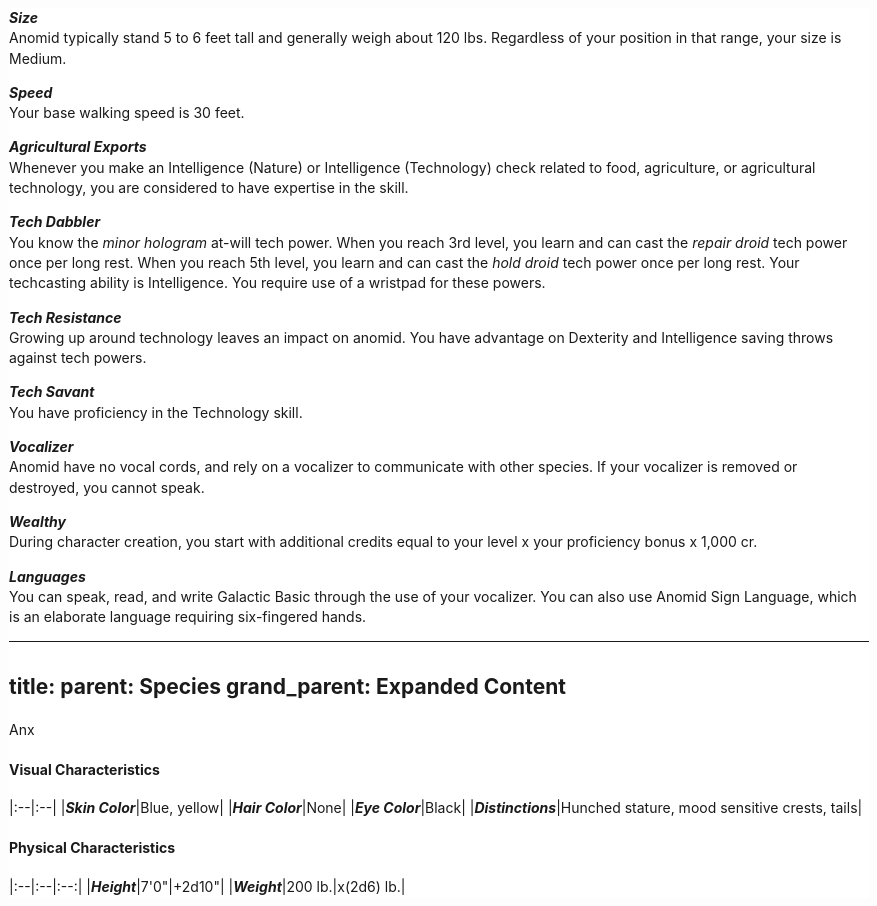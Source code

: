***Size*** <br> Anomid typically stand 5 to 6 feet tall and generally weigh about 120 lbs. Regardless of your position in that range, your size is Medium.

***Speed*** <br> Your base walking speed is 30 feet.

***Agricultural Exports*** <br> Whenever you make an Intelligence (Nature) or Intelligence (Technology) check related to food, agriculture, or agricultural technology, you are considered to have expertise in the skill.

***Tech Dabbler*** <br> You know the *minor hologram* at-will tech power. When you reach 3rd level, you learn and can cast the *repair droid* tech power once per long rest. When you reach 5th level, you learn and can cast the *hold droid* tech power once per long rest. Your techcasting ability is Intelligence. You require use of a wristpad for these powers.

***Tech Resistance*** <br> Growing up around technology leaves an impact on anomid. You have advantage on Dexterity and Intelligence saving throws against tech powers.

***Tech Savant*** <br> You have proficiency in the Technology skill.

***Vocalizer*** <br> Anomid have no vocal cords, and rely on a vocalizer to communicate with other species. If your vocalizer is removed or destroyed, you cannot speak.

***Wealthy*** <br> During character creation, you start with additional credits equal to your level x your proficiency bonus x 1,000 cr.

***Languages*** <br> You can speak, read, and write Galactic Basic through the use of your vocalizer. You can also use Anomid Sign Language, which is an elaborate language requiring six-fingered hands.







---
title: 
parent: Species
grand_parent: Expanded Content
---

Anx

#### Visual Characteristics

|:--|:--|
|***Skin Color***|Blue, yellow|
|***Hair Color***|None|
|***Eye Color***|Black|
|***Distinctions***|Hunched stature, mood sensitive crests, tails|

#### Physical Characteristics

|:--|:--|:--:|
|***Height***|7'0"|+2d10"|
|***Weight***|200 lb.|x(2d6) lb.|
